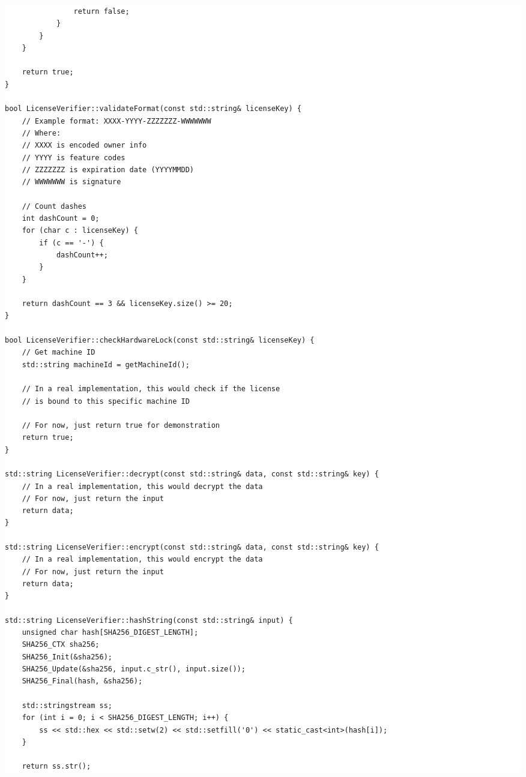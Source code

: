 ```textmate
                return false;
            }
        }
    }
    
    return true;
}

bool LicenseVerifier::validateFormat(const std::string& licenseKey) {
    // Example format: XXXX-YYYY-ZZZZZZZ-WWWWWWW
    // Where:
    // XXXX is encoded owner info
    // YYYY is feature codes
    // ZZZZZZZ is expiration date (YYYYMMDD)
    // WWWWWWW is signature
    
    // Count dashes
    int dashCount = 0;
    for (char c : licenseKey) {
        if (c == '-') {
            dashCount++;
        }
    }
    
    return dashCount == 3 && licenseKey.size() >= 20;
}

bool LicenseVerifier::checkHardwareLock(const std::string& licenseKey) {
    // Get machine ID
    std::string machineId = getMachineId();
    
    // In a real implementation, this would check if the license
    // is bound to this specific machine ID
    
    // For now, just return true for demonstration
    return true;
}

std::string LicenseVerifier::decrypt(const std::string& data, const std::string& key) {
    // In a real implementation, this would decrypt the data
    // For now, just return the input
    return data;
}

std::string LicenseVerifier::encrypt(const std::string& data, const std::string& key) {
    // In a real implementation, this would encrypt the data
    // For now, just return the input
    return data;
}

std::string LicenseVerifier::hashString(const std::string& input) {
    unsigned char hash[SHA256_DIGEST_LENGTH];
    SHA256_CTX sha256;
    SHA256_Init(&sha256);
    SHA256_Update(&sha256, input.c_str(), input.size());
    SHA256_Final(hash, &sha256);
    
    std::stringstream ss;
    for (int i = 0; i < SHA256_DIGEST_LENGTH; i++) {
        ss << std::hex << std::setw(2) << std::setfill('0') << static_cast<int>(hash[i]);
    }
    
    return ss.str();
```